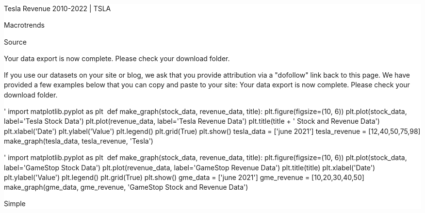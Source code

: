 
Tesla Revenue 2010-2022 | TSLA



Macrotrends



Source





Your data export is now complete.  Please check your download folder. 

If you use our datasets on your site or blog, we ask that you provide attribution via a "dofollow" link back to this page.  We have provided a few examples below that you can copy and paste to your site:
Your data export is now complete.  Please check your download folder. 

'
import matplotlib.pyplot as plt
​
def make_graph(stock_data, revenue_data, title):
    plt.figure(figsize=(10, 6))
    plt.plot(stock_data, label='Tesla Stock Data')
    plt.plot(revenue_data, label='Tesla Revenue Data')
    plt.title(title + ' Stock and Revenue Data')
    plt.xlabel('Date')
    plt.ylabel('Value')
    plt.legend()
    plt.grid(True)
    plt.show()
tesla_data = ['june 2021']
tesla_revenue = [12,40,50,75,98]  
​
make_graph(tesla_data, tesla_revenue, 'Tesla')

'
import matplotlib.pyplot as plt
​
def make_graph(stock_data, revenue_data, title):
    plt.figure(figsize=(10, 6))
    plt.plot(stock_data, label='GameStop Stock Data')
    plt.plot(revenue_data, label='GameStop Revenue Data')
    plt.title(title)
    plt.xlabel('Date')
    plt.ylabel('Value')
    plt.legend()
    plt.grid(True)
    plt.show()
gme_data = ['june 2021'] 
gme_revenue = [10,20,30,40,50]
make_graph(gme_data, gme_revenue, 'GameStop Stock and Revenue Data')


Simple


